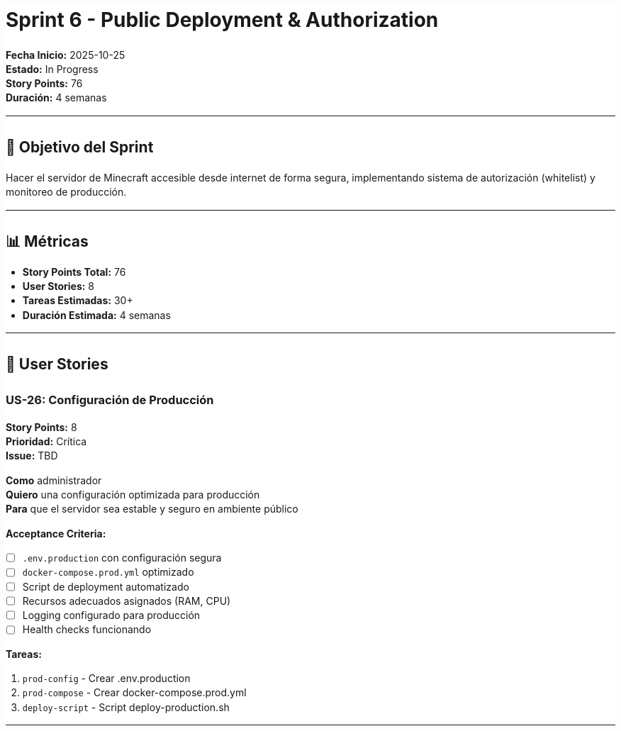 # Sprint 6 - Public Deployment & Authorization

**Fecha Inicio:** 2025-10-25  
**Estado:** In Progress  
**Story Points:** 76  
**Duración:** 4 semanas

---

## 🎯 Objetivo del Sprint

Hacer el servidor de Minecraft accesible desde internet de forma segura, implementando sistema de autorización (whitelist) y monitoreo de producción.

---

## 📊 Métricas

- **Story Points Total:** 76
- **User Stories:** 8
- **Tareas Estimadas:** 30+
- **Duración Estimada:** 4 semanas

---

## 📝 User Stories

### US-26: Configuración de Producción

**Story Points:** 8  
**Prioridad:** Crítica  
**Issue:** TBD

**Como** administrador  
**Quiero** una configuración optimizada para producción  
**Para** que el servidor sea estable y seguro en ambiente público

**Acceptance Criteria:**
- [ ] `.env.production` con configuración segura
- [ ] `docker-compose.prod.yml` optimizado
- [ ] Script de deployment automatizado
- [ ] Recursos adecuados asignados (RAM, CPU)
- [ ] Logging configurado para producción
- [ ] Health checks funcionando

**Tareas:**
1. `prod-config` - Crear .env.production
2. `prod-compose` - Crear docker-compose.prod.yml
3. `deploy-script` - Script deploy-production.sh

---

